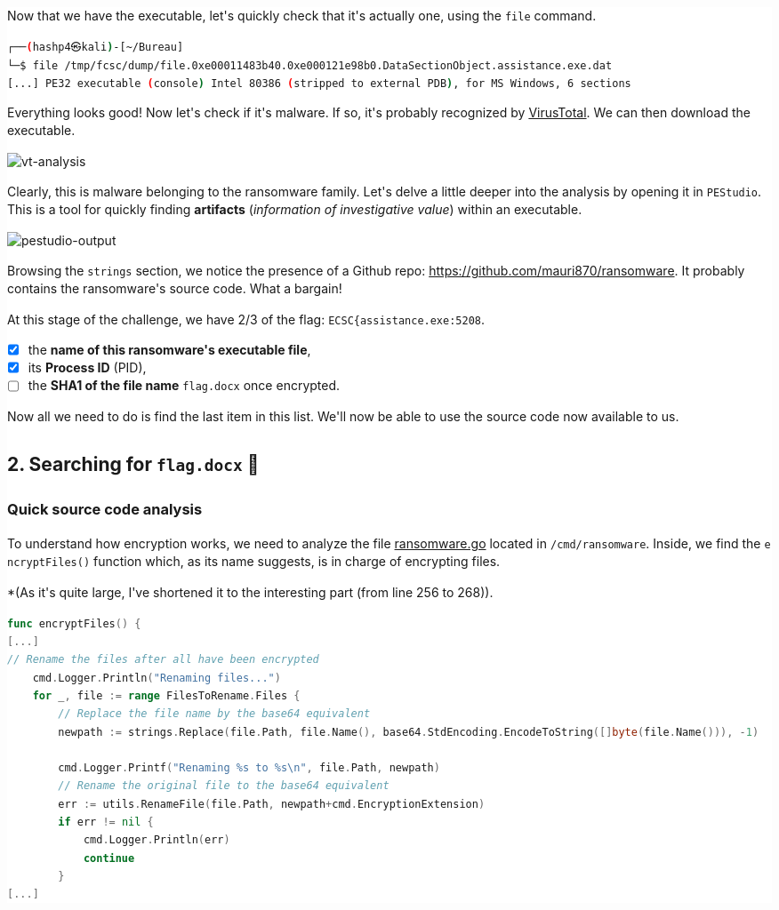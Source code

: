 Now that we have the executable, let's quickly check that it's actually one, using the `file` command.

```  bash                       
┌──(hashp4㉿kali)-[~/Bureau]
└─$ file /tmp/fcsc/dump/file.0xe00011483b40.0xe000121e98b0.DataSectionObject.assistance.exe.dat 
[...] PE32 executable (console) Intel 80386 (stripped to external PDB), for MS Windows, 6 sections                 
```

Everything looks good! Now let's check if it's malware. If so, it's probably recognized by [VirusTotal](https://www.virustotal.com/). We can then download the executable.

<img width="652" alt="vt-analysis" src="https://gist.github.com/assets/92587864/cf19a7ba-8be8-405c-86f1-58d22fa9cd8f">

Clearly, this is malware belonging to the ransomware family. Let's delve a little deeper into the analysis by opening it in `PEStudio`. This is a tool for quickly finding **artifacts** (*information of investigative value*) within an executable.

<img width="1028" alt="pestudio-output" src="https://gist.github.com/assets/92587864/3ee40255-cfcb-414b-9210-2e85a148186e">

Browsing the `strings` section, we notice the presence of a Github repo: https://github.com/mauri870/ransomware. It probably contains the ransomware's source code. What a bargain!

At this stage of the challenge, we have 2/3 of the flag: `ECSC{assistance.exe:5208`.

- [X] the **name of this ransomware's executable file**, 
- [X] its **Process ID** (PID),
- [ ] the **SHA1 of the file name** `flag.docx` once encrypted.

Now all we need to do is find the last item in this list. We'll now be able to use the source code now available to us.

## 2. Searching for `flag.docx` 🧭

### Quick source code analysis

To understand how encryption works, we need to analyze the file [ransomware.go](https://github.com/mauri870/ransomware/blob/master/cmd/ransomware/ransomware.go) located in `/cmd/ransomware`. Inside, we find the `encryptFiles()` function which, as its name suggests, is in charge of encrypting files. 

*(As it's quite large, I've shortened it to the interesting part (from line 256 to 268)).

```go
func encryptFiles() {
[...]
// Rename the files after all have been encrypted
	cmd.Logger.Println("Renaming files...")
	for _, file := range FilesToRename.Files {
		// Replace the file name by the base64 equivalent
		newpath := strings.Replace(file.Path, file.Name(), base64.StdEncoding.EncodeToString([]byte(file.Name())), -1)

		cmd.Logger.Printf("Renaming %s to %s\n", file.Path, newpath)
		// Rename the original file to the base64 equivalent
		err := utils.RenameFile(file.Path, newpath+cmd.EncryptionExtension)
		if err != nil {
			cmd.Logger.Println(err)
			continue
		}
[...]
```
